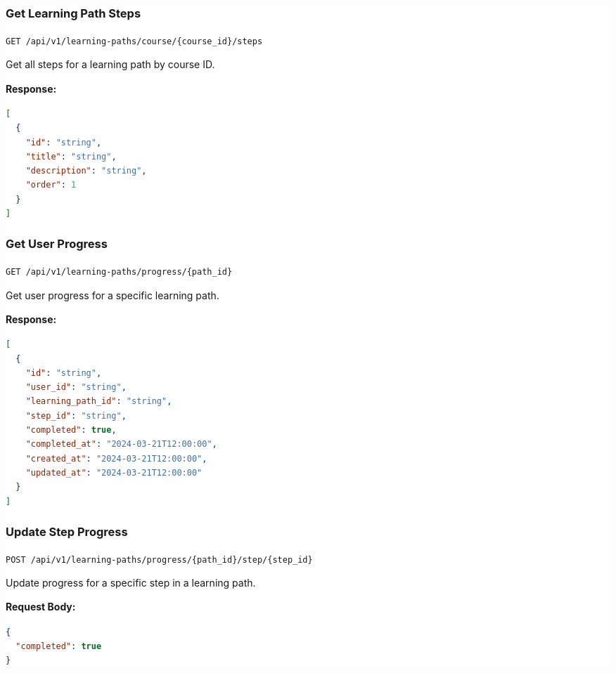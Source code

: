 ### Get Learning Path Steps

```http
GET /api/v1/learning-paths/course/{course_id}/steps
```

Get all steps for a learning path by course ID.

**Response:**

```json
[
  {
    "id": "string",
    "title": "string",
    "description": "string",
    "order": 1
  }
]
```

### Get User Progress

```http
GET /api/v1/learning-paths/progress/{path_id}
```

Get user progress for a specific learning path.

**Response:**

```json
[
  {
    "id": "string",
    "user_id": "string",
    "learning_path_id": "string",
    "step_id": "string",
    "completed": true,
    "completed_at": "2024-03-21T12:00:00",
    "created_at": "2024-03-21T12:00:00",
    "updated_at": "2024-03-21T12:00:00"
  }
]
```

### Update Step Progress

```http
POST /api/v1/learning-paths/progress/{path_id}/step/{step_id}
```

Update progress for a specific step in a learning path.

**Request Body:**

```json
{
  "completed": true
}
```
